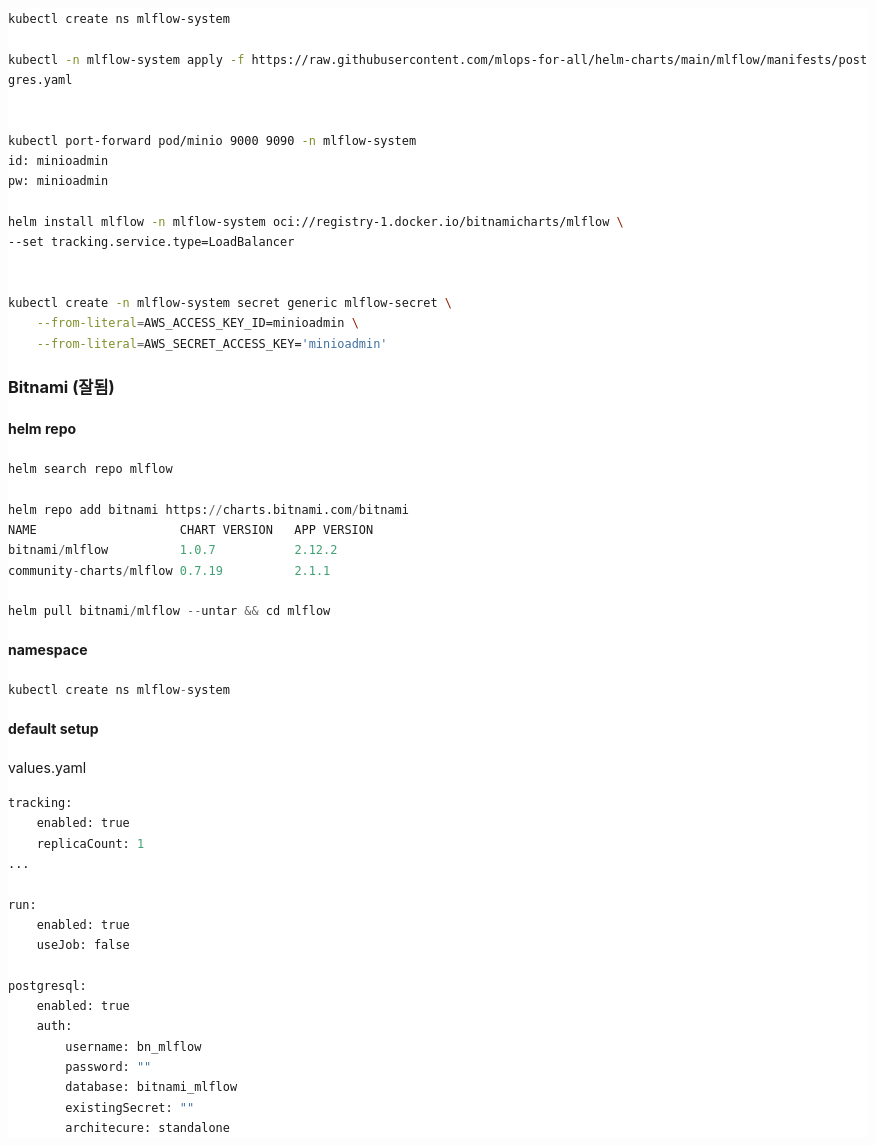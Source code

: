 ```bash
kubectl create ns mlflow-system

kubectl -n mlflow-system apply -f https://raw.githubusercontent.com/mlops-for-all/helm-charts/main/mlflow/manifests/postgres.yaml


kubectl port-forward pod/minio 9000 9090 -n mlflow-system
id: minioadmin
pw: minioadmin

helm install mlflow -n mlflow-system oci://registry-1.docker.io/bitnamicharts/mlflow \
--set tracking.service.type=LoadBalancer


kubectl create -n mlflow-system secret generic mlflow-secret \
    --from-literal=AWS_ACCESS_KEY_ID=minioadmin \
    --from-literal=AWS_SECRET_ACCESS_KEY='minioadmin'
```


### Bitnami (잘됨)
#### helm repo
```python
helm search repo mlflow

helm repo add bitnami https://charts.bitnami.com/bitnami
NAME                   	CHART VERSION	APP VERSION	
bitnami/mlflow         	1.0.7        	2.12.2     	
community-charts/mlflow	0.7.19       	2.1.1      	

helm pull bitnami/mlflow --untar && cd mlflow
```

#### namespace
```python
kubectl create ns mlflow-system
```

#### default setup
values.yaml
```python
tracking:
	enabled: true
	replicaCount: 1
...

run:
	enabled: true
	useJob: false

postgresql:
	enabled: true
	auth:
		username: bn_mlflow
		password: ""
		database: bitnami_mlflow
		existingSecret: ""
		architecure: standalone
```

